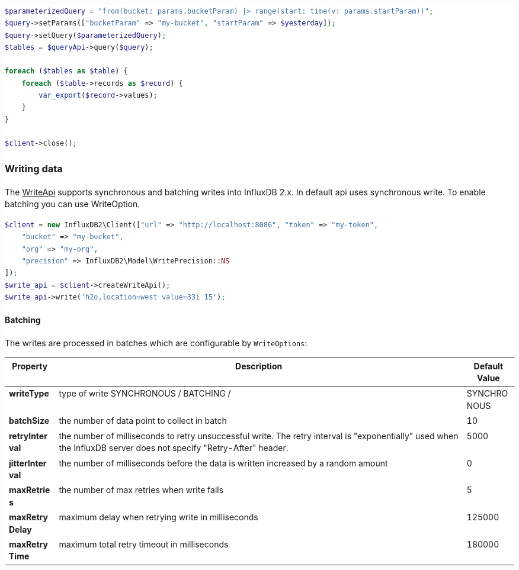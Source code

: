 ```php
$parameterizedQuery = "from(bucket: params.bucketParam) |> range(start: time(v: params.startParam))";
$query->setParams(["bucketParam" => "my-bucket", "startParam" => $yesterday]);
$query->setQuery($parameterizedQuery);
$tables = $queryApi->query($query);

foreach ($tables as $table) {
    foreach ($table->records as $record) {
        var_export($record->values);
    }
}

$client->close();
```

### Writing data

The [WriteApi](https://github.com/influxdata/influxdb-client-php/blob/master/src/InfluxDB2/WriteApi.php) supports 
synchronous and batching writes into InfluxDB 2.x. In default api uses synchronous write. To enable batching you 
can use WriteOption.

```php
$client = new InfluxDB2\Client(["url" => "http://localhost:8086", "token" => "my-token",
    "bucket" => "my-bucket",
    "org" => "my-org",
    "precision" => InfluxDB2\Model\WritePrecision::NS
]);
$write_api = $client->createWriteApi();
$write_api->write('h2o,location=west value=33i 15');
```
#### Batching

The writes are processed in batches which are configurable by `WriteOptions`:

| Property            | Description                                                                                                                                                                                                                                                                                                                                                                                                                                                                  | Default Value |
|---------------------|------------------------------------------------------------------------------------------------------------------------------------------------------------------------------------------------------------------------------------------------------------------------------------------------------------------------------------------------------------------------------------------------------------------------------------------------------------------------------|---------------|
| **writeType**       | type of write SYNCHRONOUS / BATCHING /                                                                                                                                                                                                                                                                                                                                                                                                                                       | SYNCHRONOUS   |
| **batchSize**       | the number of data point to collect in batch                                                                                                                                                                                                                                                                                                                                                                                                                                 | 10            |
| **retryInterval**   | the number of milliseconds to retry unsuccessful write. The retry interval is "exponentially" used when the InfluxDB server does not specify "Retry-After" header.                                                                                                                                                                                                                                                                                                           | 5000          |
| **jitterInterval**  | the number of milliseconds before the data is written increased by a random amount                                                                                                                                                                                                                                                                                                                                                                                           | 0             |
| **maxRetries**      | the number of max retries when write fails                                                                                                                                                                                                                                                                                                                                                                                                                                   | 5             |
| **maxRetryDelay**   | maximum delay when retrying write in milliseconds                                                                                                                                                                                                                                                                                                                                                                                                                            | 125000        |
| **maxRetryTime**    | maximum total retry timeout in milliseconds                                                                                                                                                                                                                                                                                                                                                                                                                                  | 180000        |
